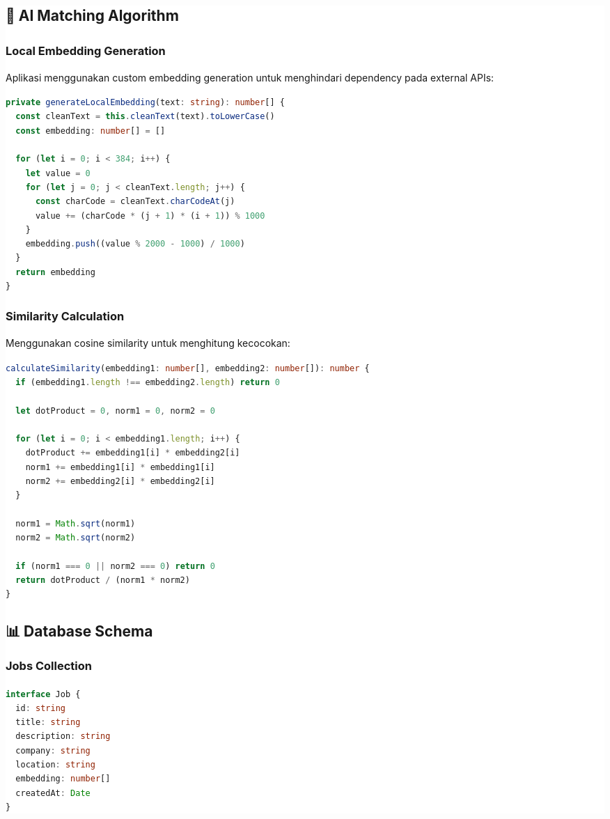 ## 🧠 AI Matching Algorithm

### Local Embedding Generation
Aplikasi menggunakan custom embedding generation untuk menghindari dependency pada external APIs:

```typescript
private generateLocalEmbedding(text: string): number[] {
  const cleanText = this.cleanText(text).toLowerCase()
  const embedding: number[] = []
  
  for (let i = 0; i < 384; i++) {
    let value = 0
    for (let j = 0; j < cleanText.length; j++) {
      const charCode = cleanText.charCodeAt(j)
      value += (charCode * (j + 1) * (i + 1)) % 1000
    }
    embedding.push((value % 2000 - 1000) / 1000)
  }
  return embedding
}
```

### Similarity Calculation
Menggunakan cosine similarity untuk menghitung kecocokan:

```typescript
calculateSimilarity(embedding1: number[], embedding2: number[]): number {
  if (embedding1.length !== embedding2.length) return 0
  
  let dotProduct = 0, norm1 = 0, norm2 = 0
  
  for (let i = 0; i < embedding1.length; i++) {
    dotProduct += embedding1[i] * embedding2[i]
    norm1 += embedding1[i] * embedding1[i]
    norm2 += embedding2[i] * embedding2[i]
  }
  
  norm1 = Math.sqrt(norm1)
  norm2 = Math.sqrt(norm2)
  
  if (norm1 === 0 || norm2 === 0) return 0
  return dotProduct / (norm1 * norm2)
}
```

## 📊 Database Schema

### Jobs Collection
```typescript
interface Job {
  id: string
  title: string
  description: string
  company: string
  location: string
  embedding: number[]
  createdAt: Date
}
```

